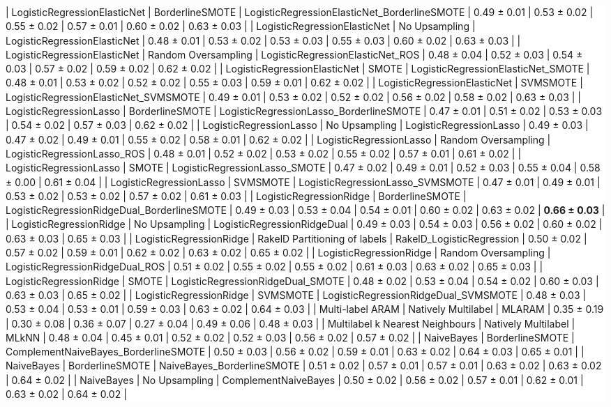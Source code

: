 | LogisticRegressionElasticNet    | BorderlineSMOTE               | LogisticRegressionElasticNet_BorderlineSMOTE | 0.49 $\pm$ 0.01 | 0.53 $\pm$ 0.02             | 0.55 $\pm$ 0.02         | 0.57 $\pm$ 0.01          | 0.60 $\pm$ 0.02                           | 0.63 $\pm$ 0.03     |
| LogisticRegressionElasticNet    | No Upsampling                 | LogisticRegressionElasticNet                 | 0.48 $\pm$ 0.01 | 0.53 $\pm$ 0.02             | 0.53 $\pm$ 0.03         | 0.55 $\pm$ 0.03          | 0.60 $\pm$ 0.02                           | 0.63 $\pm$ 0.03     |
| LogisticRegressionElasticNet    | Random Oversampling           | LogisticRegressionElasticNet_ROS             | 0.48 $\pm$ 0.04 | 0.52 $\pm$ 0.03             | 0.54 $\pm$ 0.03         | 0.57 $\pm$ 0.02          | 0.59 $\pm$ 0.02                           | 0.62 $\pm$ 0.02     |
| LogisticRegressionElasticNet    | SMOTE                         | LogisticRegressionElasticNet_SMOTE           | 0.48 $\pm$ 0.01 | 0.53 $\pm$ 0.02             | 0.52 $\pm$ 0.02         | 0.55 $\pm$ 0.03          | 0.59 $\pm$ 0.01                           | 0.62 $\pm$ 0.02     |
| LogisticRegressionElasticNet    | SVMSMOTE                      | LogisticRegressionElasticNet_SVMSMOTE        | 0.49 $\pm$ 0.01 | 0.53 $\pm$ 0.02             | 0.52 $\pm$ 0.02         | 0.56 $\pm$ 0.02          | 0.58 $\pm$ 0.02                           | 0.63 $\pm$ 0.03     |
| LogisticRegressionLasso         | BorderlineSMOTE               | LogisticRegressionLasso_BorderlineSMOTE      | 0.47 $\pm$ 0.01 | 0.51 $\pm$ 0.02             | 0.53 $\pm$ 0.03         | 0.54 $\pm$ 0.02          | 0.57 $\pm$ 0.03                           | 0.62 $\pm$ 0.02     |
| LogisticRegressionLasso         | No Upsampling                 | LogisticRegressionLasso                      | 0.49 $\pm$ 0.03 | 0.47 $\pm$ 0.02             | 0.49 $\pm$ 0.01         | 0.55 $\pm$ 0.02          | 0.58 $\pm$ 0.01                           | 0.62 $\pm$ 0.02     |
| LogisticRegressionLasso         | Random Oversampling           | LogisticRegressionLasso_ROS                  | 0.48 $\pm$ 0.01 | 0.52 $\pm$ 0.02             | 0.53 $\pm$ 0.02         | 0.55 $\pm$ 0.02          | 0.57 $\pm$ 0.01                           | 0.61 $\pm$ 0.02     |
| LogisticRegressionLasso         | SMOTE                         | LogisticRegressionLasso_SMOTE                | 0.47 $\pm$ 0.02 | 0.49 $\pm$ 0.01             | 0.52 $\pm$ 0.03         | 0.55 $\pm$ 0.04          | 0.58 $\pm$ 0.00                           | 0.61 $\pm$ 0.04     |
| LogisticRegressionLasso         | SVMSMOTE                      | LogisticRegressionLasso_SVMSMOTE             | 0.47 $\pm$ 0.01 | 0.49 $\pm$ 0.01             | 0.53 $\pm$ 0.02         | 0.53 $\pm$ 0.02          | 0.57 $\pm$ 0.02                           | 0.61 $\pm$ 0.03     |
| LogisticRegressionRidge         | BorderlineSMOTE               | LogisticRegressionRidgeDual_BorderlineSMOTE  | 0.49 $\pm$ 0.03 | 0.53 $\pm$ 0.04             | 0.54 $\pm$ 0.01         | 0.60 $\pm$ 0.02          | 0.63 $\pm$ 0.02                           | **0.66 $\pm$ 0.03** |
| LogisticRegressionRidge         | No Upsampling                 | LogisticRegressionRidgeDual                  | 0.49 $\pm$ 0.03 | 0.54 $\pm$ 0.03             | 0.56 $\pm$ 0.02         | 0.60 $\pm$ 0.02          | 0.63 $\pm$ 0.03                           | 0.65 $\pm$ 0.03     |
| LogisticRegressionRidge         | RakelD Partitioning of labels | RakelD_LogisticRegression                    | 0.50 $\pm$ 0.02 | 0.57 $\pm$ 0.02             | 0.59 $\pm$ 0.01         | 0.62 $\pm$ 0.02          | 0.63 $\pm$ 0.02                           | 0.65 $\pm$ 0.02     |
| LogisticRegressionRidge         | Random Oversampling           | LogisticRegressionRidgeDual_ROS              | 0.51 $\pm$ 0.02 | 0.55 $\pm$ 0.02             | 0.55 $\pm$ 0.02         | 0.61 $\pm$ 0.03          | 0.63 $\pm$ 0.02                           | 0.65 $\pm$ 0.03     |
| LogisticRegressionRidge         | SMOTE                         | LogisticRegressionRidgeDual_SMOTE            | 0.48 $\pm$ 0.02 | 0.53 $\pm$ 0.04             | 0.54 $\pm$ 0.02         | 0.60 $\pm$ 0.03          | 0.63 $\pm$ 0.03                           | 0.65 $\pm$ 0.02     |
| LogisticRegressionRidge         | SVMSMOTE                      | LogisticRegressionRidgeDual_SVMSMOTE         | 0.48 $\pm$ 0.03 | 0.53 $\pm$ 0.04             | 0.53 $\pm$ 0.01         | 0.59 $\pm$ 0.03          | 0.63 $\pm$ 0.02                           | 0.64 $\pm$ 0.03     |
| Multi-label ARAM                | Natively Multilabel           | MLARAM                                       | 0.35 $\pm$ 0.19 | 0.30 $\pm$ 0.08             | 0.36 $\pm$ 0.07         | 0.27 $\pm$ 0.04          | 0.49 $\pm$ 0.06                           | 0.48 $\pm$ 0.03     |
| Multilabel k Nearest Neighbours | Natively Multilabel           | MLkNN                                        | 0.48 $\pm$ 0.04 | 0.45 $\pm$ 0.01             | 0.52 $\pm$ 0.02         | 0.52 $\pm$ 0.03          | 0.56 $\pm$ 0.02                           | 0.57 $\pm$ 0.02     |
| NaiveBayes                      | BorderlineSMOTE               | ComplementNaiveBayes_BorderlineSMOTE         | 0.50 $\pm$ 0.03 | 0.56 $\pm$ 0.02             | 0.59 $\pm$ 0.01         | 0.63 $\pm$ 0.02          | 0.64 $\pm$ 0.03                           | 0.65 $\pm$ 0.01     |
| NaiveBayes                      | BorderlineSMOTE               | NaiveBayes_BorderlineSMOTE                   | 0.51 $\pm$ 0.02 | 0.57 $\pm$ 0.01             | 0.57 $\pm$ 0.01         | 0.63 $\pm$ 0.02          | 0.63 $\pm$ 0.02                           | 0.64 $\pm$ 0.02     |
| NaiveBayes                      | No Upsampling                 | ComplementNaiveBayes                         | 0.50 $\pm$ 0.02 | 0.56 $\pm$ 0.02             | 0.57 $\pm$ 0.01         | 0.62 $\pm$ 0.01          | 0.63 $\pm$ 0.02                           | 0.64 $\pm$ 0.02     |